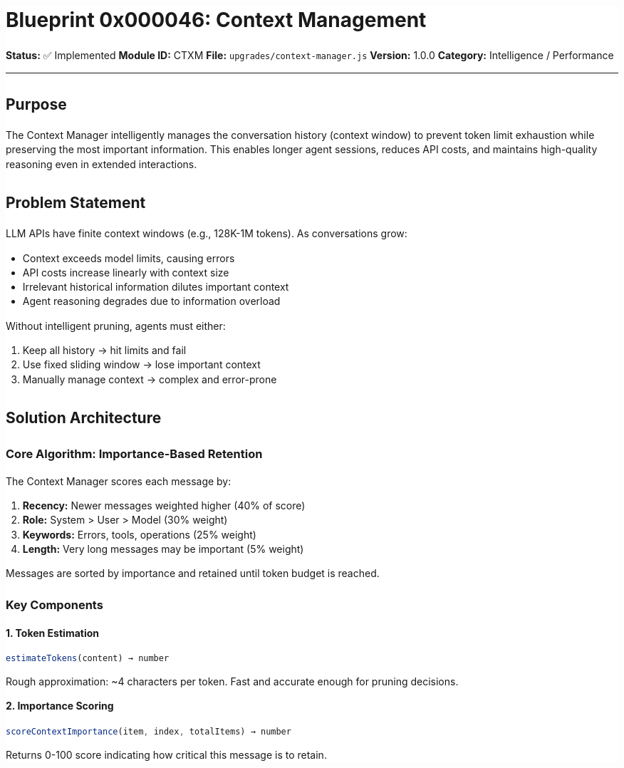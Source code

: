 # Blueprint 0x000046: Context Management

**Status:** ✅ Implemented
**Module ID:** CTXM
**File:** `upgrades/context-manager.js`
**Version:** 1.0.0
**Category:** Intelligence / Performance

---

## Purpose

The Context Manager intelligently manages the conversation history (context window) to prevent token limit exhaustion while preserving the most important information. This enables longer agent sessions, reduces API costs, and maintains high-quality reasoning even in extended interactions.

## Problem Statement

LLM APIs have finite context windows (e.g., 128K-1M tokens). As conversations grow:
- Context exceeds model limits, causing errors
- API costs increase linearly with context size
- Irrelevant historical information dilutes important context
- Agent reasoning degrades due to information overload

Without intelligent pruning, agents must either:
1. Keep all history → hit limits and fail
2. Use fixed sliding window → lose important context
3. Manually manage context → complex and error-prone

## Solution Architecture

### Core Algorithm: Importance-Based Retention

The Context Manager scores each message by:
1. **Recency:** Newer messages weighted higher (40% of score)
2. **Role:** System > User > Model (30% weight)
3. **Keywords:** Errors, tools, operations (25% weight)
4. **Length:** Very long messages may be important (5% weight)

Messages are sorted by importance and retained until token budget is reached.

### Key Components

**1. Token Estimation**
```javascript
estimateTokens(content) → number
```
Rough approximation: ~4 characters per token. Fast and accurate enough for pruning decisions.

**2. Importance Scoring**
```javascript
scoreContextImportance(item, index, totalItems) → number
```
Returns 0-100 score indicating how critical this message is to retain.
